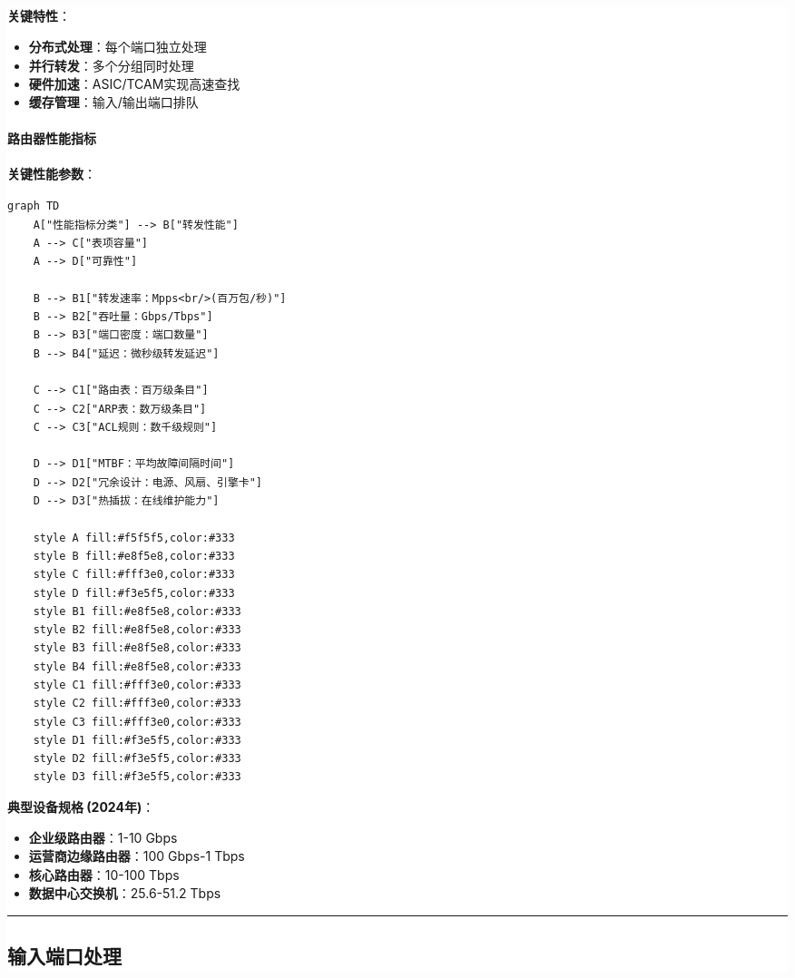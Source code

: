 **关键特性**：
- **分布式处理**：每个端口独立处理
- **并行转发**：多个分组同时处理  
- **硬件加速**：ASIC/TCAM实现高速查找
- **缓存管理**：输入/输出端口排队

#### 路由器性能指标

**关键性能参数**：

```mermaid
graph TD
    A["性能指标分类"] --> B["转发性能"]
    A --> C["表项容量"]
    A --> D["可靠性"]
    
    B --> B1["转发速率：Mpps<br/>(百万包/秒)"]
    B --> B2["吞吐量：Gbps/Tbps"]
    B --> B3["端口密度：端口数量"]
    B --> B4["延迟：微秒级转发延迟"]
    
    C --> C1["路由表：百万级条目"]
    C --> C2["ARP表：数万级条目"]
    C --> C3["ACL规则：数千级规则"]
    
    D --> D1["MTBF：平均故障间隔时间"]
    D --> D2["冗余设计：电源、风扇、引擎卡"]
    D --> D3["热插拔：在线维护能力"]
    
    style A fill:#f5f5f5,color:#333
    style B fill:#e8f5e8,color:#333
    style C fill:#fff3e0,color:#333
    style D fill:#f3e5f5,color:#333
    style B1 fill:#e8f5e8,color:#333
    style B2 fill:#e8f5e8,color:#333
    style B3 fill:#e8f5e8,color:#333
    style B4 fill:#e8f5e8,color:#333
    style C1 fill:#fff3e0,color:#333
    style C2 fill:#fff3e0,color:#333
    style C3 fill:#fff3e0,color:#333
    style D1 fill:#f3e5f5,color:#333
    style D2 fill:#f3e5f5,color:#333
    style D3 fill:#f3e5f5,color:#333
```

**典型设备规格 (2024年)**：
- **企业级路由器**：1-10 Gbps
- **运营商边缘路由器**：100 Gbps-1 Tbps  
- **核心路由器**：10-100 Tbps
- **数据中心交换机**：25.6-51.2 Tbps

---

## 输入端口处理

